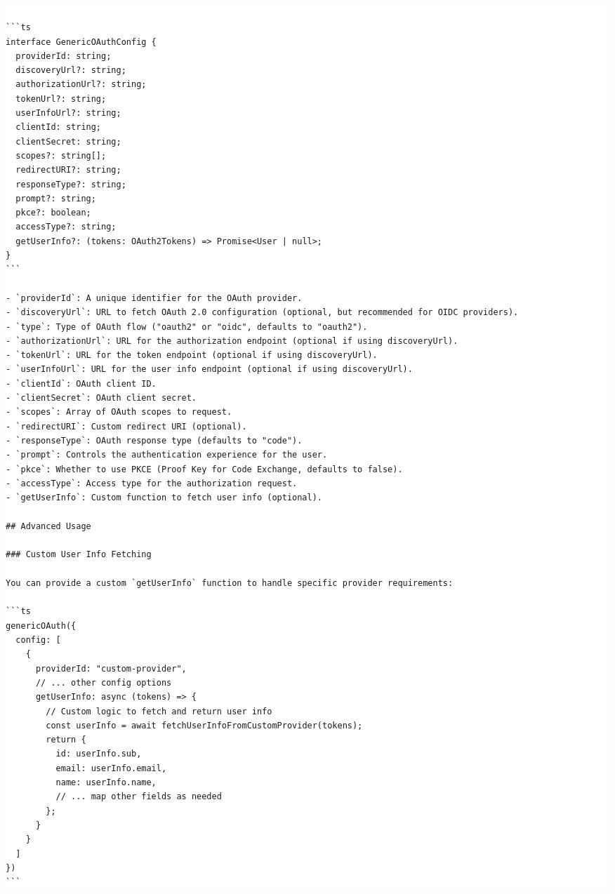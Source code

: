 ````

```ts
interface GenericOAuthConfig {
  providerId: string;
  discoveryUrl?: string;
  authorizationUrl?: string;
  tokenUrl?: string;
  userInfoUrl?: string;
  clientId: string;
  clientSecret: string;
  scopes?: string[];
  redirectURI?: string;
  responseType?: string;
  prompt?: string;
  pkce?: boolean;
  accessType?: string;
  getUserInfo?: (tokens: OAuth2Tokens) => Promise<User | null>;
}
```

- `providerId`: A unique identifier for the OAuth provider.
- `discoveryUrl`: URL to fetch OAuth 2.0 configuration (optional, but recommended for OIDC providers).
- `type`: Type of OAuth flow ("oauth2" or "oidc", defaults to "oauth2").
- `authorizationUrl`: URL for the authorization endpoint (optional if using discoveryUrl).
- `tokenUrl`: URL for the token endpoint (optional if using discoveryUrl).
- `userInfoUrl`: URL for the user info endpoint (optional if using discoveryUrl).
- `clientId`: OAuth client ID.
- `clientSecret`: OAuth client secret.
- `scopes`: Array of OAuth scopes to request.
- `redirectURI`: Custom redirect URI (optional).
- `responseType`: OAuth response type (defaults to "code").
- `prompt`: Controls the authentication experience for the user.
- `pkce`: Whether to use PKCE (Proof Key for Code Exchange, defaults to false).
- `accessType`: Access type for the authorization request.
- `getUserInfo`: Custom function to fetch user info (optional).

## Advanced Usage

### Custom User Info Fetching

You can provide a custom `getUserInfo` function to handle specific provider requirements:

```ts
genericOAuth({
  config: [
    {
      providerId: "custom-provider",
      // ... other config options
      getUserInfo: async (tokens) => {
        // Custom logic to fetch and return user info
        const userInfo = await fetchUserInfoFromCustomProvider(tokens);
        return {
          id: userInfo.sub,
          email: userInfo.email,
          name: userInfo.name,
          // ... map other fields as needed
        };
      }
    }
  ]
})
```

````